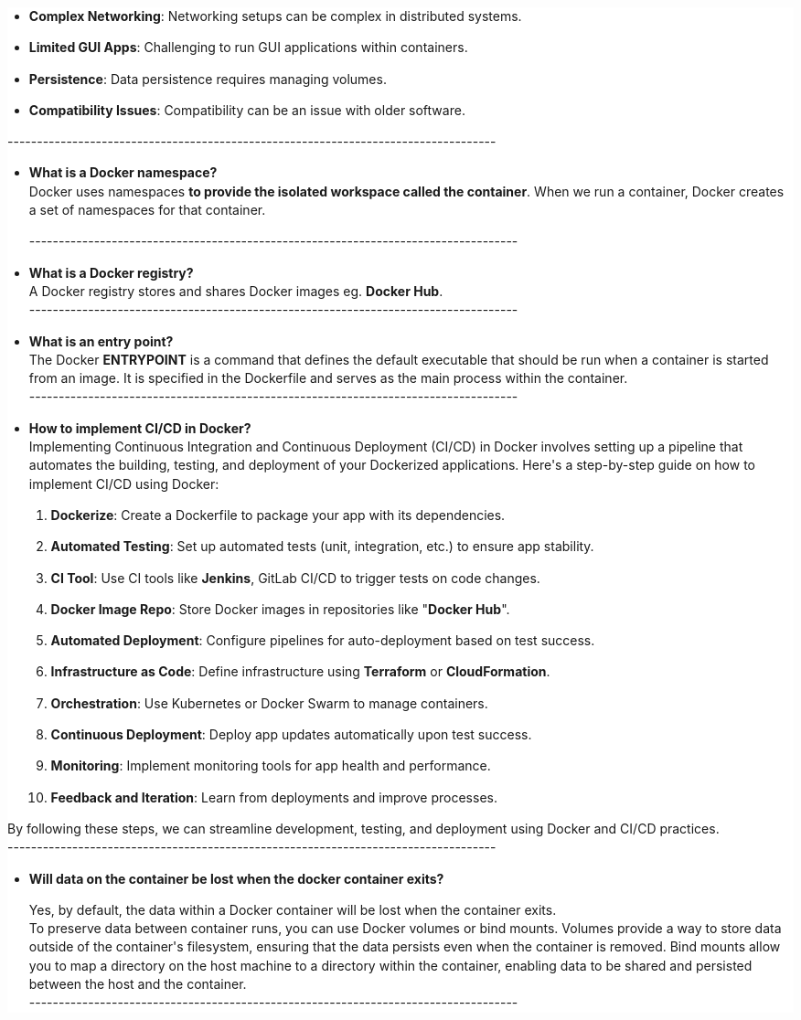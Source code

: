 * **Complex Networking**: Networking setups can be complex in distributed systems.
    
* **Limited GUI Apps**: Challenging to run GUI applications within containers.
    
* **Persistence**: Data persistence requires managing volumes.
    
* **Compatibility Issues**: Compatibility can be an issue with older software.
    

\-----------------------------------------------------------------------------------

* **What is a Docker namespace?**  
    Docker uses namespaces **to provide the isolated workspace called the container**. When we run a container, Docker creates a set of namespaces for that container.
    
    \-----------------------------------------------------------------------------------
    
* **What is a Docker registry?**  
    A Docker registry stores and shares Docker images eg. **Docker Hub**.  
    \-----------------------------------------------------------------------------------
    
* **What is an entry point?**  
    The Docker **ENTRYPOINT** is a command that defines the default executable that should be run when a container is started from an image. It is specified in the Dockerfile and serves as the main process within the container.  
    \-----------------------------------------------------------------------------------
    
* **How to implement CI/CD in Docker?**  
    Implementing Continuous Integration and Continuous Deployment (CI/CD) in Docker involves setting up a pipeline that automates the building, testing, and deployment of your Dockerized applications. Here's a step-by-step guide on how to implement CI/CD using Docker:
    
    1. **Dockerize**: Create a Dockerfile to package your app with its dependencies.
        
    2. **Automated Testing**: Set up automated tests (unit, integration, etc.) to ensure app stability.
        
    3. **CI Tool**: Use CI tools like **Jenkins**, GitLab CI/CD to trigger tests on code changes.
        
    4. **Docker Image Repo**: Store Docker images in repositories like "**Docker Hub**".
        
    5. **Automated Deployment**: Configure pipelines for auto-deployment based on test success.
        
    6. **Infrastructure as Code**: Define infrastructure using **Terraform** or **CloudFormation**.
        
    7. **Orchestration**: Use Kubernetes or Docker Swarm to manage containers.
        
    8. **Continuous Deployment**: Deploy app updates automatically upon test success.
        
    9. **Monitoring**: Implement monitoring tools for app health and performance.
        
    10. **Feedback and Iteration**: Learn from deployments and improve processes.
        

By following these steps, we can streamline development, testing, and deployment using Docker and CI/CD practices.  
\-----------------------------------------------------------------------------------

* **Will data on the container be lost when the docker container exits?**
    
    Yes, by default, the data within a Docker container will be lost when the container exits.  
    To preserve data between container runs, you can use Docker volumes or bind mounts. Volumes provide a way to store data outside of the container's filesystem, ensuring that the data persists even when the container is removed. Bind mounts allow you to map a directory on the host machine to a directory within the container, enabling data to be shared and persisted between the host and the container.  
    \-----------------------------------------------------------------------------------
    